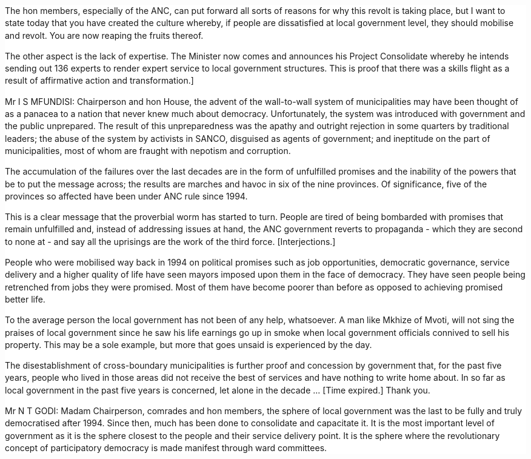 The hon members, especially of the ANC, can put forward all sorts of
reasons for why this revolt is taking place, but I want to state today that
you have created the culture whereby, if people are dissatisfied at local
government level, they should mobilise and revolt. You are now reaping the
fruits thereof.

The other aspect is the lack of expertise. The Minister now comes and
announces his Project Consolidate whereby he intends sending out 136
experts to render expert service to local government structures. This is
proof that there was a skills flight as a result of affirmative action and
transformation.]

Mr I S MFUNDISI: Chairperson and hon House, the advent of the wall-to-wall
system of municipalities may have been thought of as a panacea to a nation
that never knew much about democracy. Unfortunately, the system was
introduced with government and the public unprepared. The result of this
unpreparedness was the apathy and outright rejection in some quarters by
traditional leaders; the abuse of the system by activists in SANCO,
disguised as agents of government; and ineptitude on the part of
municipalities, most of whom are fraught with nepotism and corruption.

The accumulation of the failures over the last decades are in the form of
unfulfilled promises and the inability of the powers that be to put the
message across; the results are marches and havoc in six of the nine
provinces. Of significance, five of the provinces so affected have been
under ANC rule since 1994.

This is a clear message that the proverbial worm has started to turn.
People are tired of being bombarded with promises that remain unfulfilled
and, instead of addressing issues at hand, the ANC government reverts to
propaganda - which they are second to none at - and say all the uprisings
are the work of the third force. [Interjections.]

People who were mobilised way back in 1994 on political promises such as
job opportunities, democratic governance, service delivery and a higher
quality of life have seen mayors imposed upon them in the face of
democracy. They have seen people being retrenched from jobs they were
promised. Most of them have become poorer than before as opposed to
achieving promised better life.

To the average person the local government has not been of any help,
whatsoever. A man like Mkhize of Mvoti, will not sing the praises of local
government since he saw his life earnings go up in smoke when local
government officials connived to sell his property. This may be a sole
example, but more that goes unsaid is experienced by the day.

The disestablishment of cross-boundary municipalities is further proof and
concession by government that, for the past five years, people who lived in
those areas did not receive the best of services and have nothing to write
home about. In so far as local government in the past five years is
concerned, let alone in the decade ... [Time expired.] Thank you.

Mr N T GODI: Madam Chairperson, comrades and hon members, the sphere of
local government was the last to be fully and truly democratised after
1994. Since then, much has been done to consolidate and capacitate it. It
is the most important level of government as it is the sphere closest to
the people and their service delivery point. It is the sphere where the
revolutionary concept of participatory democracy is made manifest through
ward committees.
